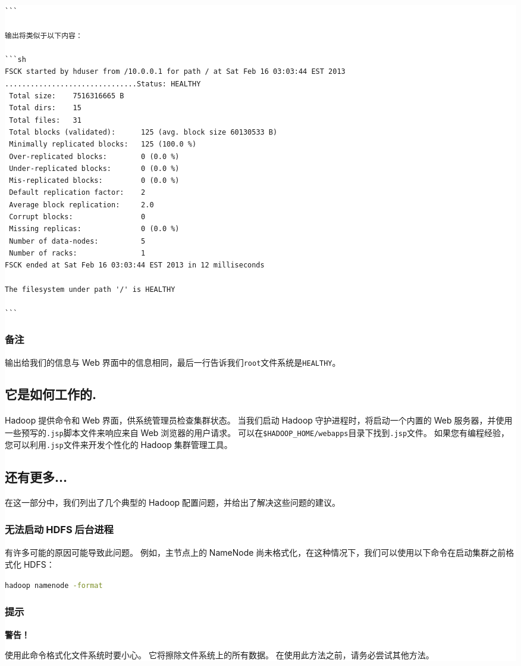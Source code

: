     ```

    输出将类似于以下内容：

    ```sh
    FSCK started by hduser from /10.0.0.1 for path / at Sat Feb 16 03:03:44 EST 2013
    ...............................Status: HEALTHY
     Total size:    7516316665 B
     Total dirs:    15
     Total files:   31
     Total blocks (validated):      125 (avg. block size 60130533 B)
     Minimally replicated blocks:   125 (100.0 %)
     Over-replicated blocks:        0 (0.0 %)
     Under-replicated blocks:       0 (0.0 %)
     Mis-replicated blocks:         0 (0.0 %)
     Default replication factor:    2
     Average block replication:     2.0
     Corrupt blocks:                0
     Missing replicas:              0 (0.0 %)
     Number of data-nodes:          5
     Number of racks:               1
    FSCK ended at Sat Feb 16 03:03:44 EST 2013 in 12 milliseconds

    The filesystem under path '/' is HEALTHY

    ```

### 备注

输出给我们的信息与 Web 界面中的信息相同，最后一行告诉我们`root`文件系统是`HEALTHY`。

## 它是如何工作的.

Hadoop 提供命令和 Web 界面，供系统管理员检查集群状态。 当我们启动 Hadoop 守护进程时，将启动一个内置的 Web 服务器，并使用一些预写的`.jsp`脚本文件来响应来自 Web 浏览器的用户请求。 可以在`$HADOOP_HOME/webapps`目录下找到`.jsp`文件。 如果您有编程经验，您可以利用`.jsp`文件来开发个性化的 Hadoop 集群管理工具。

## 还有更多...

在这一部分中，我们列出了几个典型的 Hadoop 配置问题，并给出了解决这些问题的建议。

### 无法启动 HDFS 后台进程

有许多可能的原因可能导致此问题。 例如，主节点上的 NameNode 尚未格式化，在这种情况下，我们可以使用以下命令在启动集群之前格式化 HDFS：

```sh
hadoop namenode -format

```

### 提示

**警告！**

使用此命令格式化文件系统时要小心。 它将擦除文件系统上的所有数据。 在使用此方法之前，请务必尝试其他方法。
